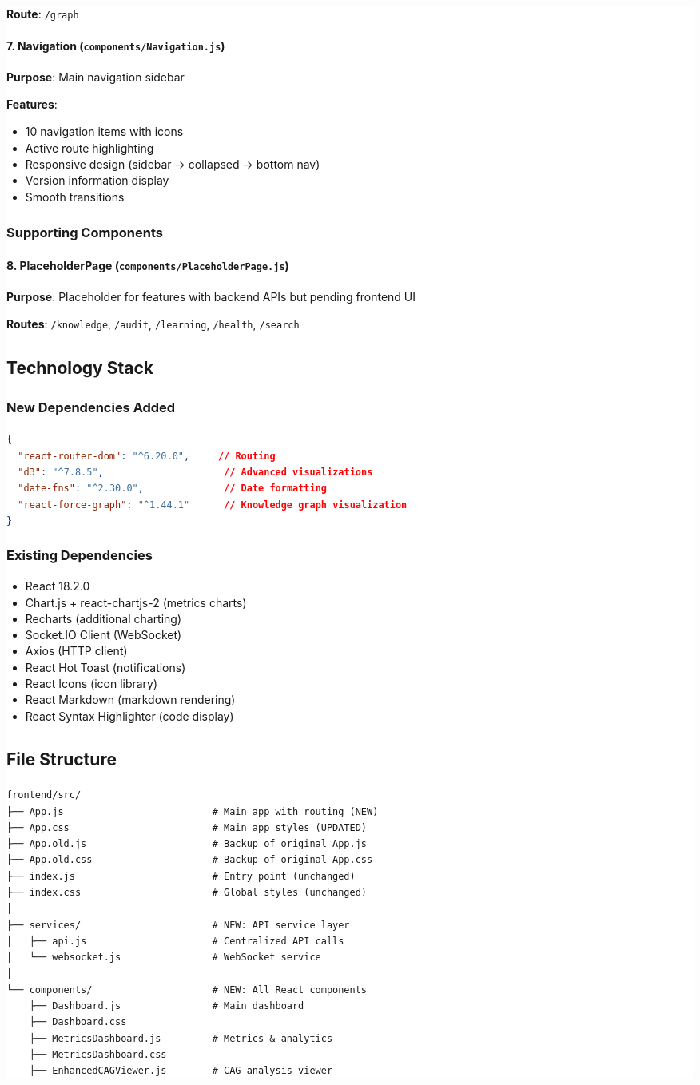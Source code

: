 **Route**: `/graph`

#### 7. Navigation (`components/Navigation.js`)
**Purpose**: Main navigation sidebar

**Features**:
- 10 navigation items with icons
- Active route highlighting
- Responsive design (sidebar → collapsed → bottom nav)
- Version information display
- Smooth transitions

### Supporting Components

#### 8. PlaceholderPage (`components/PlaceholderPage.js`)
**Purpose**: Placeholder for features with backend APIs but pending frontend UI

**Routes**: `/knowledge`, `/audit`, `/learning`, `/health`, `/search`

## Technology Stack

### New Dependencies Added

```json
{
  "react-router-dom": "^6.20.0",     // Routing
  "d3": "^7.8.5",                     // Advanced visualizations
  "date-fns": "^2.30.0",              // Date formatting
  "react-force-graph": "^1.44.1"      // Knowledge graph visualization
}
```

### Existing Dependencies
- React 18.2.0
- Chart.js + react-chartjs-2 (metrics charts)
- Recharts (additional charting)
- Socket.IO Client (WebSocket)
- Axios (HTTP client)
- React Hot Toast (notifications)
- React Icons (icon library)
- React Markdown (markdown rendering)
- React Syntax Highlighter (code display)

## File Structure

```
frontend/src/
├── App.js                          # Main app with routing (NEW)
├── App.css                         # Main app styles (UPDATED)
├── App.old.js                      # Backup of original App.js
├── App.old.css                     # Backup of original App.css
├── index.js                        # Entry point (unchanged)
├── index.css                       # Global styles (unchanged)
│
├── services/                       # NEW: API service layer
│   ├── api.js                      # Centralized API calls
│   └── websocket.js                # WebSocket service
│
└── components/                     # NEW: All React components
    ├── Dashboard.js                # Main dashboard
    ├── Dashboard.css
    ├── MetricsDashboard.js         # Metrics & analytics
    ├── MetricsDashboard.css
    ├── EnhancedCAGViewer.js        # CAG analysis viewer
```